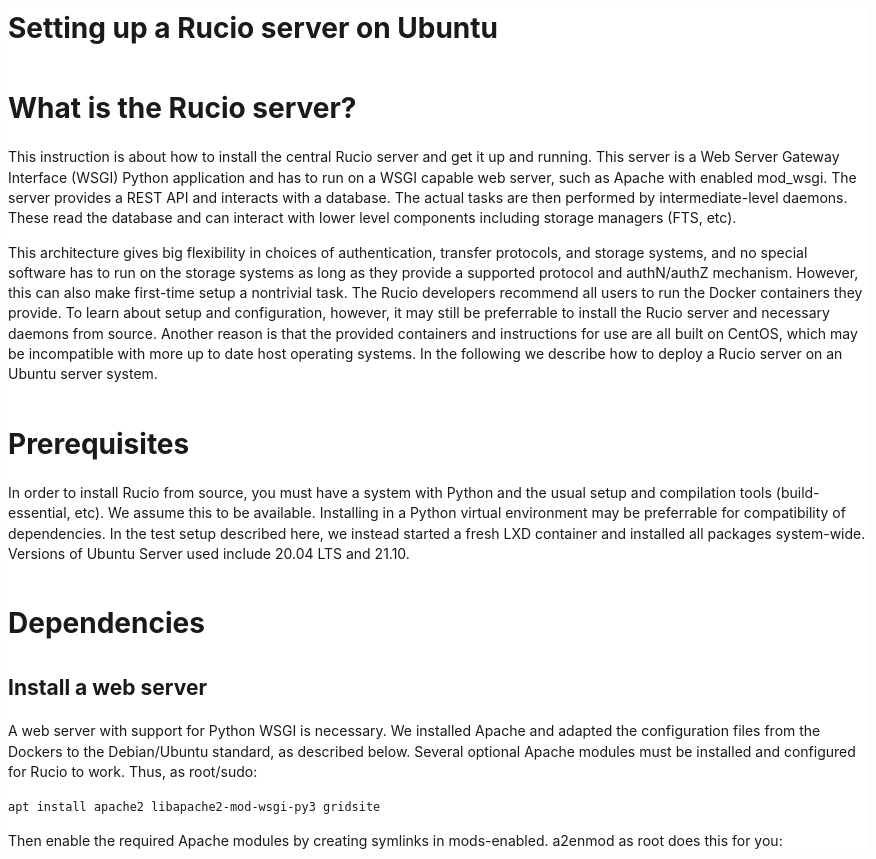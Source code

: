 Setting up a Rucio server on Ubuntu
===================================


# What is the Rucio server?

This instruction is about how to install the central Rucio server and
get it up and running. This server is a Web Server Gateway Interface
(WSGI) Python application and has to run on a WSGI capable web server,
such as Apache with enabled mod_wsgi. The server provides a REST API
and interacts with a database. The actual tasks are then performed by
intermediate-level daemons. These read the database and can interact
with lower level components including storage managers (FTS, etc).

This architecture gives big flexibility in choices of authentication,
transfer protocols, and storage systems, and no special software has
to run on the storage systems as long as they provide a supported
protocol and authN/authZ mechanism. However, this can also make
first-time setup a nontrivial task. The Rucio developers recommend all
users to run the Docker containers they provide. To learn about setup
and configuration, however, it may still be preferrable to install the
Rucio server and necessary daemons from source. Another reason is that
the provided containers and instructions for use are all built on
CentOS, which may be incompatible with more up to date host operating
systems. In the following we describe how to deploy a Rucio
server on an Ubuntu server system.

# Prerequisites

In order to install Rucio from source, you must have a system with
Python and the usual setup and compilation tools (build-essential,
etc). We assume this to be available. Installing in a Python virtual
environment may be preferrable for compatibility of dependencies. In
the test setup described here, we instead started a fresh LXD
container and installed all packages system-wide. Versions of Ubuntu
Server used include 20.04 LTS and 21.10.


# Dependencies

## Install a web server

A web server with support for Python WSGI is necessary. We installed
Apache and adapted the configuration files from the Dockers to the
Debian/Ubuntu standard, as described below. Several optional Apache
modules must be installed and configured for Rucio to work. Thus, as
root/sudo: 

    apt install apache2 libapache2-mod-wsgi-py3 gridsite

Then enable the required Apache modules by creating symlinks in
mods-enabled. a2enmod as root does this for you:
